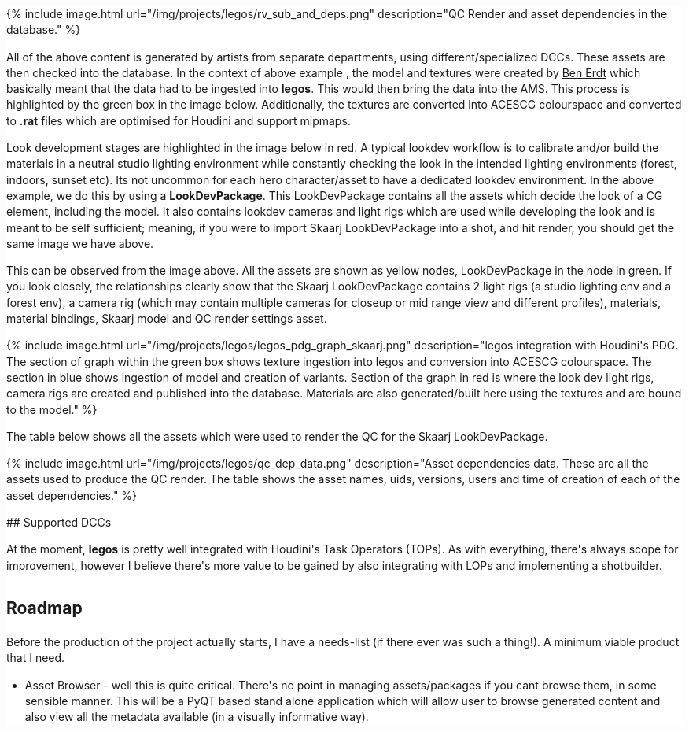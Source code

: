 {% include image.html url="/img/projects/legos/rv_sub_and_deps.png" description="QC Render and asset dependencies in the database." %}

All of the above content is generated by artists from separate departments, using different/specialized DCCs. These assets are then checked into the database. In the context of above example , the model and textures were created by [Ben Erdt](https://www.artstation.com/benerdt) which basically meant that the data had to be ingested into **legos**. This would then bring the data into the AMS. This process is highlighted by the green box in the image below. Additionally, the textures are converted into ACESCG colourspace and converted to **.rat** files which are optimised for Houdini and support mipmaps.

Look development stages are highlighted in the image below in red. A typical lookdev workflow is to calibrate and/or build the materials in a neutral studio lighting environment while constantly checking the look in the intended lighting environments (forest, indoors, sunset etc). Its not uncommon for each hero character/asset to have a dedicated lookdev environment. In the above example, we do this by using a **LookDevPackage**. This LookDevPackage contains all the assets which decide the look of a CG element, including the model. It also contains lookdev cameras and light rigs which are used while developing the look and is meant to be self sufficient; meaning, if you were to import Skaarj LookDevPackage into a shot, and hit render, you should get the same image we have above.

This can be observed from the image above. All the assets are shown as yellow nodes, LookDevPackage in the node in green. If you look closely, the relationships clearly show that the Skaarj LookDevPackage contains 2 light rigs (a studio lighting env and a forest env), a camera rig (which may contain multiple cameras for closeup or mid range view and different profiles), materials, material bindings, Skaarj model and QC render settings asset.

{% include image.html url="/img/projects/legos/legos_pdg_graph_skaarj.png" description="legos integration with Houdini's PDG. The section of graph within the green box shows texture ingestion into legos and conversion into ACESCG colourspace. The section in blue shows ingestion of model and creation of variants. Section of the graph in red is where the look dev light rigs, camera rigs are created and published into the database. Materials are also generated/built here using the textures and are bound to the model." %}

The table below shows all the assets which were used to render the QC for the Skaarj LookDevPackage.

{% include image.html url="/img/projects/legos/qc_dep_data.png" description="Asset dependencies data. These are all the assets used to produce the QC render. The table shows the asset names, uids, versions, users and time of creation of each of the asset dependencies." %}

## Supported DCCs

At the moment, **legos** is pretty well integrated with Houdini's Task Operators (TOPs). As with everything, there's always scope for improvement, however I believe there's more value to be gained by also integrating with LOPs and implementing a shotbuilder.

## Roadmap

Before the production of the project actually starts, I have a needs-list (if there ever was such a thing!). A minimum viable product that I need.

* Asset Browser - well this is quite critical. There's no point in managing assets/packages if you cant browse them, in some sensible manner. This will be a PyQT based stand alone application which will allow user to browse generated content and also view all the metadata available (in a visually informative way).
